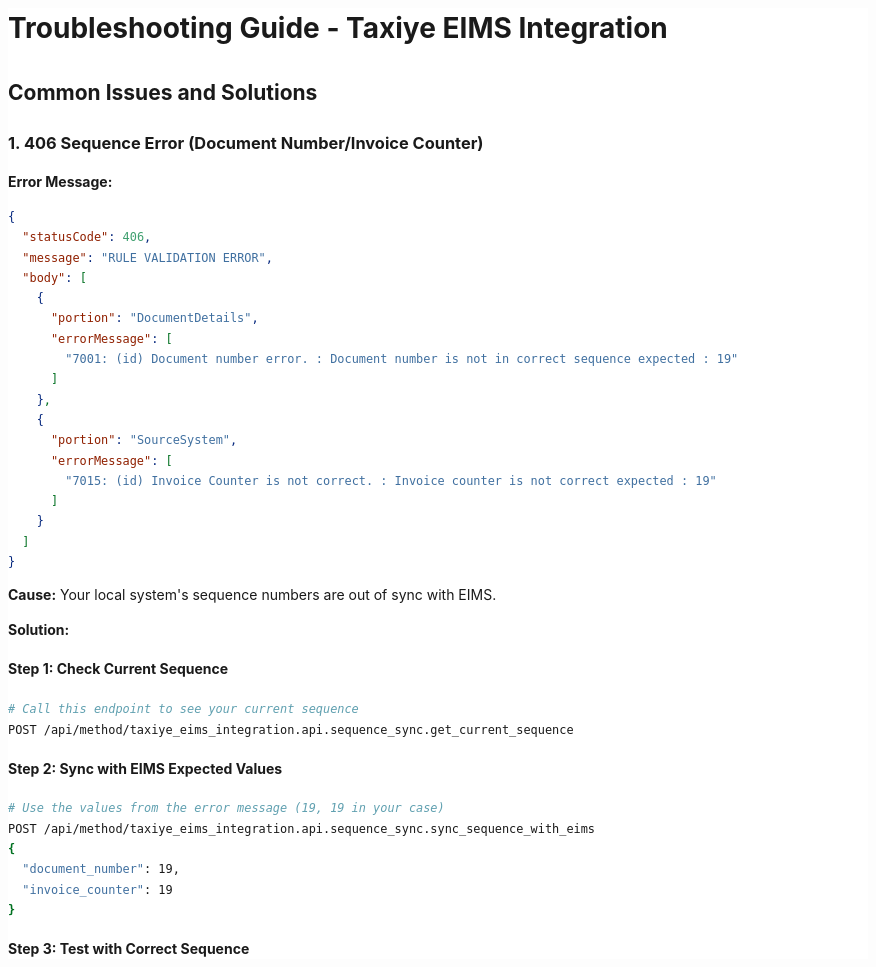 # Troubleshooting Guide - Taxiye EIMS Integration

## Common Issues and Solutions

### 1. 406 Sequence Error (Document Number/Invoice Counter)

**Error Message:**

```json
{
  "statusCode": 406,
  "message": "RULE VALIDATION ERROR",
  "body": [
    {
      "portion": "DocumentDetails",
      "errorMessage": [
        "7001: (id) Document number error. : Document number is not in correct sequence expected : 19"
      ]
    },
    {
      "portion": "SourceSystem",
      "errorMessage": [
        "7015: (id) Invoice Counter is not correct. : Invoice counter is not correct expected : 19"
      ]
    }
  ]
}
```

**Cause:** Your local system's sequence numbers are out of sync with EIMS.

**Solution:**

#### Step 1: Check Current Sequence

```bash
# Call this endpoint to see your current sequence
POST /api/method/taxiye_eims_integration.api.sequence_sync.get_current_sequence
```

#### Step 2: Sync with EIMS Expected Values

```bash
# Use the values from the error message (19, 19 in your case)
POST /api/method/taxiye_eims_integration.api.sequence_sync.sync_sequence_with_eims
{
  "document_number": 19,
  "invoice_counter": 19
}
```

#### Step 3: Test with Correct Sequence
